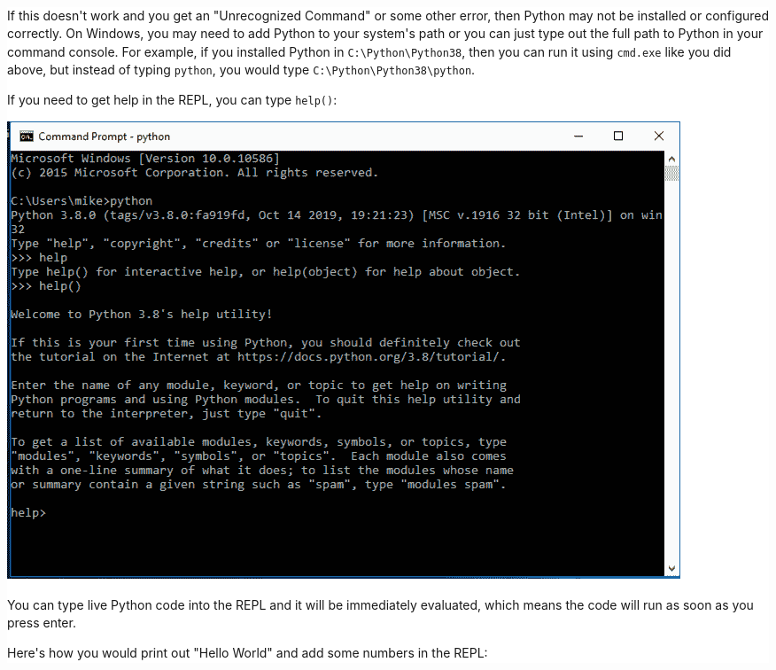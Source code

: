 If this doesn't work and you get an "Unrecognized Command" or some other error, then Python may not be installed or configured correctly. On Windows, you may need to add Python to your system's path or you can just type out the full path to Python in your command console. For example, if you installed Python in `C:\Python\Python38`, then you can run it using `cmd.exe` like you did above, but instead of typing `python`, you would type `C:\Python\Python38\python`.

If you need to get help in the REPL, you can type `help()`:

![Running help() in the REPL](img/05643c80972ec2563f1d14cd46ccf54f.png)

You can type live Python code into the REPL and it will be immediately evaluated, which means the code will run as soon as you press enter.

Here's how you would print out "Hello World" and add some numbers in the REPL:
